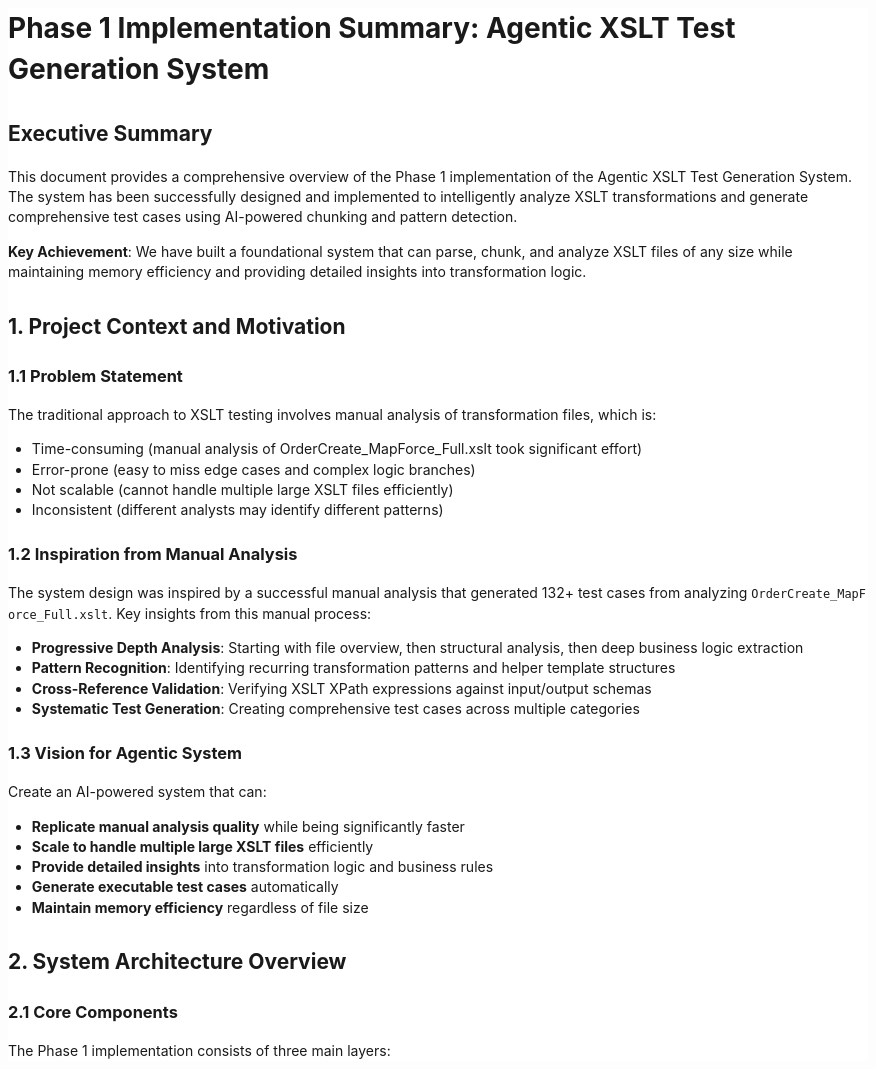 # Phase 1 Implementation Summary: Agentic XSLT Test Generation System

## Executive Summary

This document provides a comprehensive overview of the Phase 1 implementation of the Agentic XSLT Test Generation System. The system has been successfully designed and implemented to intelligently analyze XSLT transformations and generate comprehensive test cases using AI-powered chunking and pattern detection.

**Key Achievement**: We have built a foundational system that can parse, chunk, and analyze XSLT files of any size while maintaining memory efficiency and providing detailed insights into transformation logic.

## 1. Project Context and Motivation

### 1.1 Problem Statement
The traditional approach to XSLT testing involves manual analysis of transformation files, which is:
- Time-consuming (manual analysis of OrderCreate_MapForce_Full.xslt took significant effort)
- Error-prone (easy to miss edge cases and complex logic branches)
- Not scalable (cannot handle multiple large XSLT files efficiently)
- Inconsistent (different analysts may identify different patterns)

### 1.2 Inspiration from Manual Analysis
The system design was inspired by a successful manual analysis that generated 132+ test cases from analyzing `OrderCreate_MapForce_Full.xslt`. Key insights from this manual process:

- **Progressive Depth Analysis**: Starting with file overview, then structural analysis, then deep business logic extraction
- **Pattern Recognition**: Identifying recurring transformation patterns and helper template structures
- **Cross-Reference Validation**: Verifying XSLT XPath expressions against input/output schemas
- **Systematic Test Generation**: Creating comprehensive test cases across multiple categories

### 1.3 Vision for Agentic System
Create an AI-powered system that can:
- **Replicate manual analysis quality** while being significantly faster
- **Scale to handle multiple large XSLT files** efficiently
- **Provide detailed insights** into transformation logic and business rules
- **Generate executable test cases** automatically
- **Maintain memory efficiency** regardless of file size

## 2. System Architecture Overview

### 2.1 Core Components

The Phase 1 implementation consists of three main layers:

